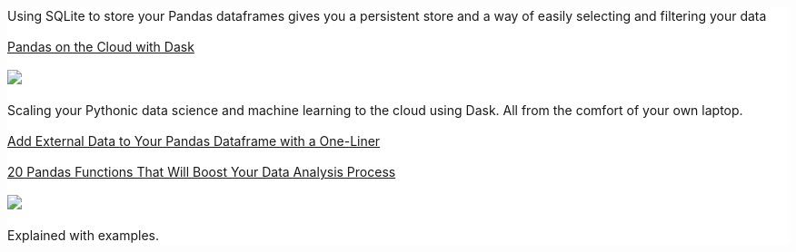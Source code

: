 Using SQLite to store your Pandas dataframes gives you a persistent
store and a way of easily selecting and filtering your data

</div>

<div class="card">

<div class="card-title">

[Pandas on the Cloud with
Dask](https://towardsdatascience.com/pandas-on-the-cloud-with-dask-9451199b0226?source=rss----7f60cf5620c9---4)

</div>

<div class="card-image">

[![](https://miro.medium.com/v2/da:true/resize:fit:1200/0*ZudEZUM97toUkEs7)](https://towardsdatascience.com/pandas-on-the-cloud-with-dask-9451199b0226?source=rss----7f60cf5620c9---4)

</div>

Scaling your Pythonic data science and machine learning to the cloud
using Dask. All from the comfort of your own laptop.

</div>

<div class="card">

<div class="card-title">

[Add External Data to Your Pandas Dataframe with a
One-Liner](https://towardsdatascience.com/add-external-data-to-your-pandas-dataframe-with-a-one-liner-f060f80daaa4?source=rss----7f60cf5620c9---4)

</div>

</div>

<div class="card">

<div class="card-title">

[20 Pandas Functions That Will Boost Your Data Analysis
Process](https://towardsdatascience.com/20-pandas-functions-that-will-boost-your-data-analysis-process-f5dfdb2f9e05?source=rss----7f60cf5620c9---4)

</div>

<div class="card-image">

[![](https://miro.medium.com/v2/resize:fit:1200/0*iRZ5TCE12NhArRWQ.jpeg)](https://towardsdatascience.com/20-pandas-functions-that-will-boost-your-data-analysis-process-f5dfdb2f9e05?source=rss----7f60cf5620c9---4)

</div>

Explained with examples.

</div>

<div class="card">
